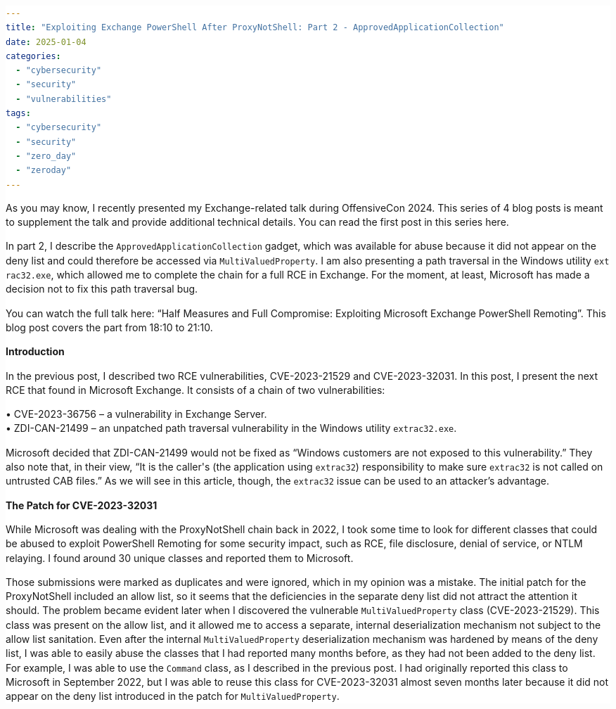 ```yaml
---
title: "Exploiting Exchange PowerShell After ProxyNotShell: Part 2 - ApprovedApplicationCollection"
date: 2025-01-04
categories: 
  - "cybersecurity"
  - "security"
  - "vulnerabilities"
tags: 
  - "cybersecurity"
  - "security"
  - "zero_day"
  - "zeroday"
---
```


As you may know, I recently presented my Exchange-related talk during OffensiveCon 2024. This series of 4 blog posts is meant to supplement the talk and provide additional technical details. You can read the first post in this series here.

In part 2, I describe the `ApprovedApplicationCollection` gadget, which was available for abuse because it did not appear on the deny list and could therefore be accessed via `MultiValuedProperty`. I am also presenting a path traversal in the Windows utility `extrac32.exe`, which allowed me to complete the chain for a full RCE in Exchange. For the moment, at least, Microsoft has made a decision not to fix this path traversal bug.

You can watch the full talk here: “Half Measures and Full Compromise: Exploiting Microsoft Exchange PowerShell Remoting”. This blog post covers the part from 18:10 to 21:10.

**Introduction**

In the previous post, I described two RCE vulnerabilities, CVE-2023-21529 and CVE-2023-32031. In this post, I present the next RCE that found in Microsoft Exchange. It consists of a chain of two vulnerabilities:

• CVE-2023-36756 – a vulnerability in Exchange Server.  
• ZDI-CAN-21499 – an unpatched path traversal vulnerability in the Windows utility `extrac32.exe`.

Microsoft decided that ZDI-CAN-21499 would not be fixed as “Windows customers are not exposed to this vulnerability.” They also note that, in their view, “It is the caller's (the application using `extrac32`) responsibility to make sure `extrac32` is not called on untrusted CAB files.” As we will see in this article, though, the `extrac32` issue can be used to an attacker’s advantage.

**The Patch for CVE-2023-32031**

While Microsoft was dealing with the ProxyNotShell chain back in 2022, I took some time to look for different classes that could be abused to exploit PowerShell Remoting for some security impact, such as RCE, file disclosure, denial of service, or NTLM relaying. I found around 30 unique classes and reported them to Microsoft.

Those submissions were marked as duplicates and were ignored, which in my opinion was a mistake. The initial patch for the ProxyNotShell included an allow list, so it seems that the deficiencies in the separate deny list did not attract the attention it should. The problem became evident later when I discovered the vulnerable `MultiValuedProperty` class (CVE-2023-21529). This class was present on the allow list, and it allowed me to access a separate, internal deserialization mechanism not subject to the allow list sanitation. Even after the internal `MultiValuedProperty` deserialization mechanism was hardened by means of the deny list, I was able to easily abuse the classes that I had reported many months before, as they had not been added to the deny list. For example, I was able to use the `Command` class, as I described in the previous post. I had originally reported this class to Microsoft in September 2022, but I was able to reuse this class for CVE-2023-32031 almost seven months later because it did not appear on the deny list introduced in the patch for `MultiValuedProperty`.
